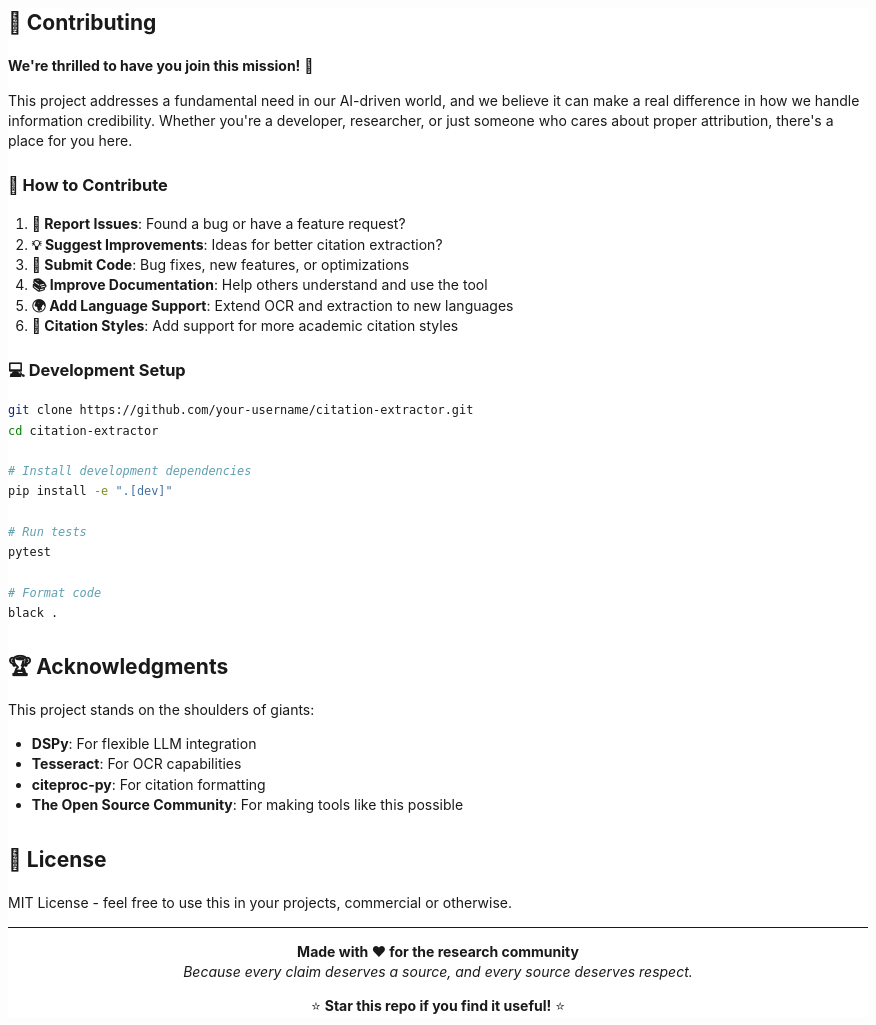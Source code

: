 ## 🤝 Contributing

**We're thrilled to have you join this mission!** 🎉

This project addresses a fundamental need in our AI-driven world, and we believe it can make a real difference in how we handle information credibility. Whether you're a developer, researcher, or just someone who cares about proper attribution, there's a place for you here.

### 🚀 How to Contribute

1. **🐛 Report Issues**: Found a bug or have a feature request?
2. **💡 Suggest Improvements**: Ideas for better citation extraction?
3. **🔧 Submit Code**: Bug fixes, new features, or optimizations
4. **📚 Improve Documentation**: Help others understand and use the tool
5. **🌍 Add Language Support**: Extend OCR and extraction to new languages
6. **🎨 Citation Styles**: Add support for more academic citation styles

### 💻 Development Setup

```bash
git clone https://github.com/your-username/citation-extractor.git
cd citation-extractor

# Install development dependencies
pip install -e ".[dev]"

# Run tests
pytest

# Format code
black .
```

## 🏆 Acknowledgments

This project stands on the shoulders of giants:
- **DSPy**: For flexible LLM integration
- **Tesseract**: For OCR capabilities
- **citeproc-py**: For citation formatting
- **The Open Source Community**: For making tools like this possible

## 📄 License

MIT License - feel free to use this in your projects, commercial or otherwise.

---

<p align="center">
  <strong>Made with ❤️ for the research community</strong>
  <br>
  <em>Because every claim deserves a source, and every source deserves respect.</em>
</p>

<p align="center">
  ⭐ <strong>Star this repo if you find it useful!</strong> ⭐
</p>